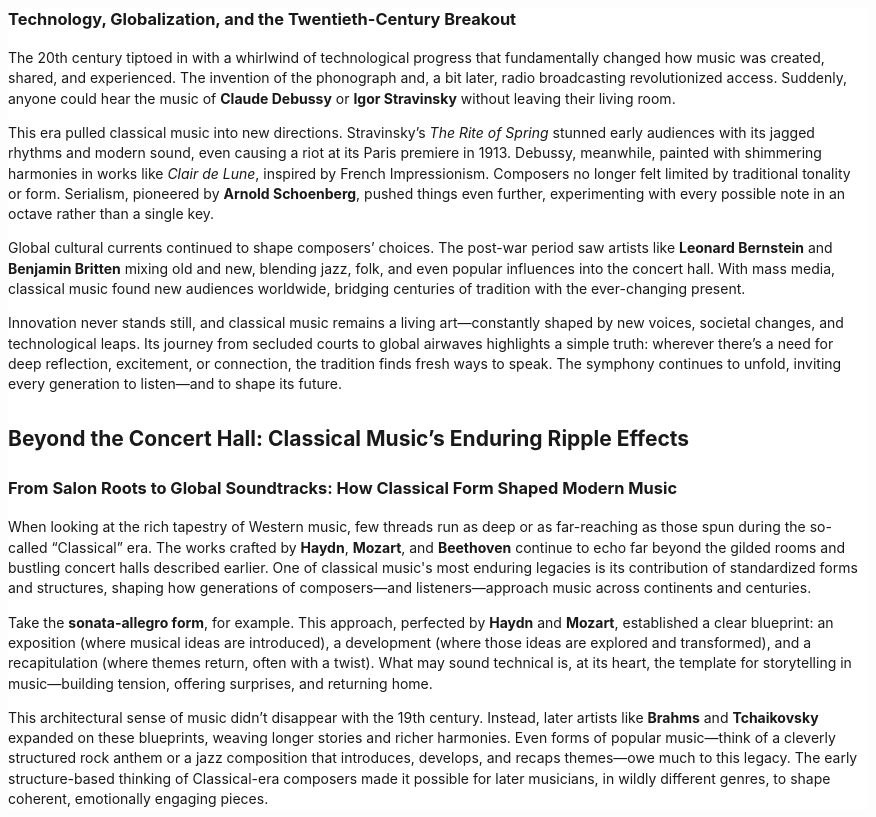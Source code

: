 ### Technology, Globalization, and the Twentieth-Century Breakout

The 20th century tiptoed in with a whirlwind of technological progress that fundamentally changed
how music was created, shared, and experienced. The invention of the phonograph and, a bit later,
radio broadcasting revolutionized access. Suddenly, anyone could hear the music of **Claude
Debussy** or **Igor Stravinsky** without leaving their living room.

This era pulled classical music into new directions. Stravinsky’s _The Rite of Spring_ stunned early
audiences with its jagged rhythms and modern sound, even causing a riot at its Paris premiere
in 1913. Debussy, meanwhile, painted with shimmering harmonies in works like _Clair de Lune_,
inspired by French Impressionism. Composers no longer felt limited by traditional tonality or form.
Serialism, pioneered by **Arnold Schoenberg**, pushed things even further, experimenting with every
possible note in an octave rather than a single key.

Global cultural currents continued to shape composers’ choices. The post-war period saw artists like
**Leonard Bernstein** and **Benjamin Britten** mixing old and new, blending jazz, folk, and even
popular influences into the concert hall. With mass media, classical music found new audiences
worldwide, bridging centuries of tradition with the ever-changing present.

Innovation never stands still, and classical music remains a living art—constantly shaped by new
voices, societal changes, and technological leaps. Its journey from secluded courts to global
airwaves highlights a simple truth: wherever there’s a need for deep reflection, excitement, or
connection, the tradition finds fresh ways to speak. The symphony continues to unfold, inviting
every generation to listen—and to shape its future.

## Beyond the Concert Hall: Classical Music’s Enduring Ripple Effects

### From Salon Roots to Global Soundtracks: How Classical Form Shaped Modern Music

When looking at the rich tapestry of Western music, few threads run as deep or as far-reaching as
those spun during the so-called “Classical” era. The works crafted by **Haydn**, **Mozart**, and
**Beethoven** continue to echo far beyond the gilded rooms and bustling concert halls described
earlier. One of classical music's most enduring legacies is its contribution of standardized forms
and structures, shaping how generations of composers—and listeners—approach music across continents
and centuries.

Take the **sonata-allegro form**, for example. This approach, perfected by **Haydn** and **Mozart**,
established a clear blueprint: an exposition (where musical ideas are introduced), a development
(where those ideas are explored and transformed), and a recapitulation (where themes return, often
with a twist). What may sound technical is, at its heart, the template for storytelling in
music—building tension, offering surprises, and returning home.

This architectural sense of music didn’t disappear with the 19th century. Instead, later artists
like **Brahms** and **Tchaikovsky** expanded on these blueprints, weaving longer stories and richer
harmonies. Even forms of popular music—think of a cleverly structured rock anthem or a jazz
composition that introduces, develops, and recaps themes—owe much to this legacy. The early
structure-based thinking of Classical-era composers made it possible for later musicians, in wildly
different genres, to shape coherent, emotionally engaging pieces.
